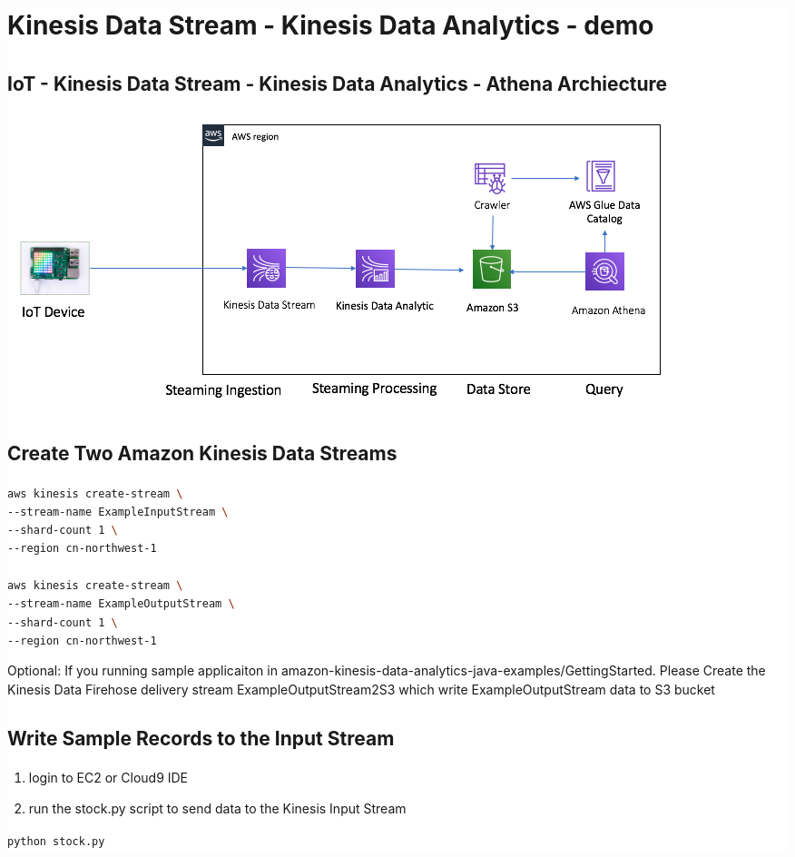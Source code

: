 # Kinesis Data Stream - Kinesis Data Analytics - demo

## IoT - Kinesis Data Stream - Kinesis Data Analytics - Athena Archiecture

![kinesis-kda-demo](media/kinesis-kda-demo.png)

## Create Two Amazon Kinesis Data Streams
```bash
aws kinesis create-stream \
--stream-name ExampleInputStream \
--shard-count 1 \
--region cn-northwest-1

aws kinesis create-stream \
--stream-name ExampleOutputStream \
--shard-count 1 \
--region cn-northwest-1
```

Optional: If you running sample applicaiton in amazon-kinesis-data-analytics-java-examples/GettingStarted. Please Create the Kinesis Data Firehose delivery stream ExampleOutputStream2S3 which write ExampleOutputStream data to S3 bucket


## Write Sample Records to the Input Stream 
1. login to EC2 or Cloud9 IDE

2. run the stock.py script to send data to the Kinesis Input Stream

```bash
python stock.py
```
